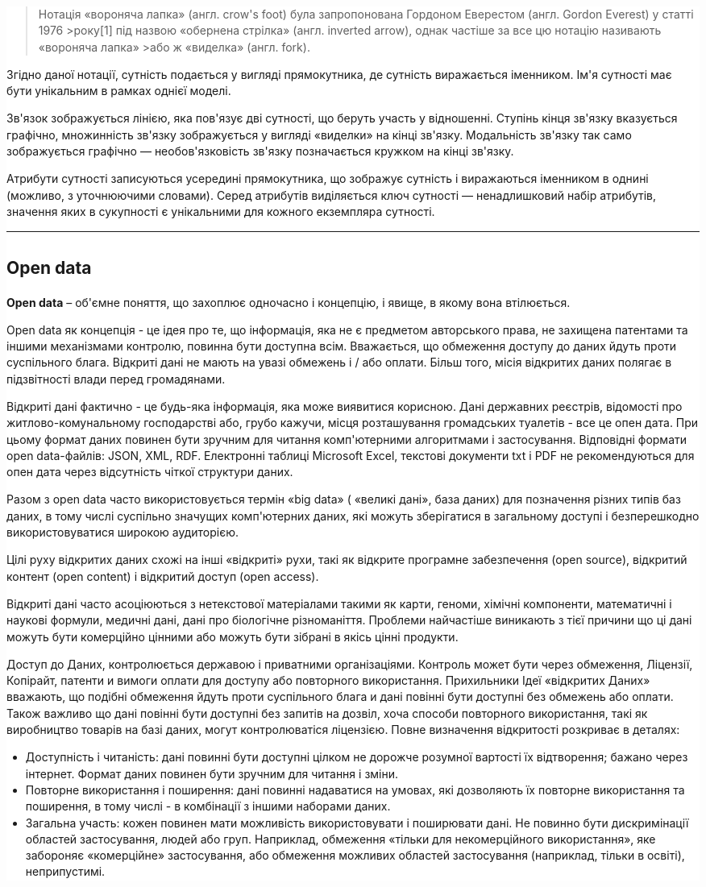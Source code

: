 >Нотація «вороняча лапка» (англ. crow's foot) була запропонована Гордоном Еверестом (англ. Gordon Everest) у статті 1976 >року[1] під назвою «обернена стрілка» (англ. inverted arrow), однак частіше за все цю нотацію називають «вороняча лапка» >або ж «виделка» (англ. fork).

Згідно даної нотації, сутність подається у вигляді прямокутника, де сутність виражається іменником. Ім'я сутності має бути унікальним в рамках однієї моделі.

Зв'язок зображується лінією, яка пов'язує дві сутності, що беруть участь у відношенні. Ступінь кінця зв'язку вказується графічно, множинність зв'язку зображується у вигляді «виделки» на кінці зв'язку. Модальність зв'язку так само зображується графічно — необов'язковість зв'язку позначається кружком на кінці зв'язку.

Атрибути сутності записуються усередині прямокутника, що зображує сутність і виражаються іменником в однині (можливо, з уточнюючими словами). Серед атрибутів виділяється ключ сутності — ненадлишковий набір атрибутів, значення яких в сукупності є унікальними для кожного екземпляра сутності.

-----

## Open data  

__Open data__ – об'ємне поняття, що захоплює одночасно і концепцію, і явище, в якому вона втілюється.  

Open data як концепція - це ідея про те, що інформація, яка не є предметом авторського права, не захищена патентами та іншими механізмами контролю, повинна бути доступна всім. Вважається, що обмеження доступу до даних йдуть проти суспільного блага. Відкриті дані не мають на увазі обмежень і / або оплати. Більш того, місія відкритих даних полягає в підзвітності влади перед громадянами.

Відкриті дані фактично - це будь-яка інформація, яка може виявитися корисною. Дані державних реєстрів, відомості про житлово-комунальному господарстві або, грубо кажучи, місця розташування громадських туалетів - все це опен дата. При цьому формат даних повинен бути зручним для читання комп'ютерними алгоритмами і застосування. Відповідні формати open data-файлів: JSON, XML, RDF. Електронні таблиці Microsoft Excel, текстові документи txt і PDF не рекомендуються для опен дата через відсутність чіткої структури даних.  

Разом з open data часто використовується термін «big data» ( «великі дані», база даних) для позначення різних типів баз даних, в тому числі суспільно значущих комп'ютерних даних, які можуть зберігатися в загальному доступі і безперешкодно використовуватися широкою аудиторією.

Цілі руху відкритих даних схожі на інші «відкриті» рухи, такі як відкрите програмне забезпечення (open source), відкритий контент (open content) і відкритий доступ (open access).

Відкриті дані часто асоціюються з нетекстової матеріалами такими як карти, геноми, хімічні компоненти, математичні і наукові формули, медичні дані, дані про біологічне різноманіття. Проблеми найчастіше виникають з тієї причини що ці дані можуть бути комерційно цінними або можуть бути зібрані в якісь цінні продукти.

Доступ до Даних, контролюється державою і приватними організаціями. Контроль может бути через обмеження, Ліцензії, Копірайт, патенти и вимоги оплати для доступу або повторного використання. Прихильники Ідеї «відкритих Даних» вважають, що подібні обмеження йдуть проти суспільного блага и дані повінні бути доступні без обмежень або оплати. Також важливо що дані повінні бути доступні без запитів на дозвіл, хоча способи повторного використання, такі як виробництво товарів на базі даних, могут контролюватіся ліцензією.
Повне визначення відкритості розкриває в деталях:

* Доступність і читаність: дані повинні бути доступні цілком не дорожче розумної вартості їх відтворення; бажано через інтернет. Формат даних повинен бути зручним для читання і зміни.
* Повторне використання і поширення: дані повинні надаватися на умовах, які дозволяють їх повторне використання та поширення, в тому числі - в комбінації з іншими наборами даних.
* Загальна участь: кожен повинен мати можливість використовувати і поширювати дані. Не повинно бути дискримінації областей застосування, людей або груп. Наприклад, обмеження «тільки для некомерційного використання», яке забороняє «комерційне» застосування, або обмеження можливих областей застосування (наприклад, тільки в освіті), неприпустимі.
